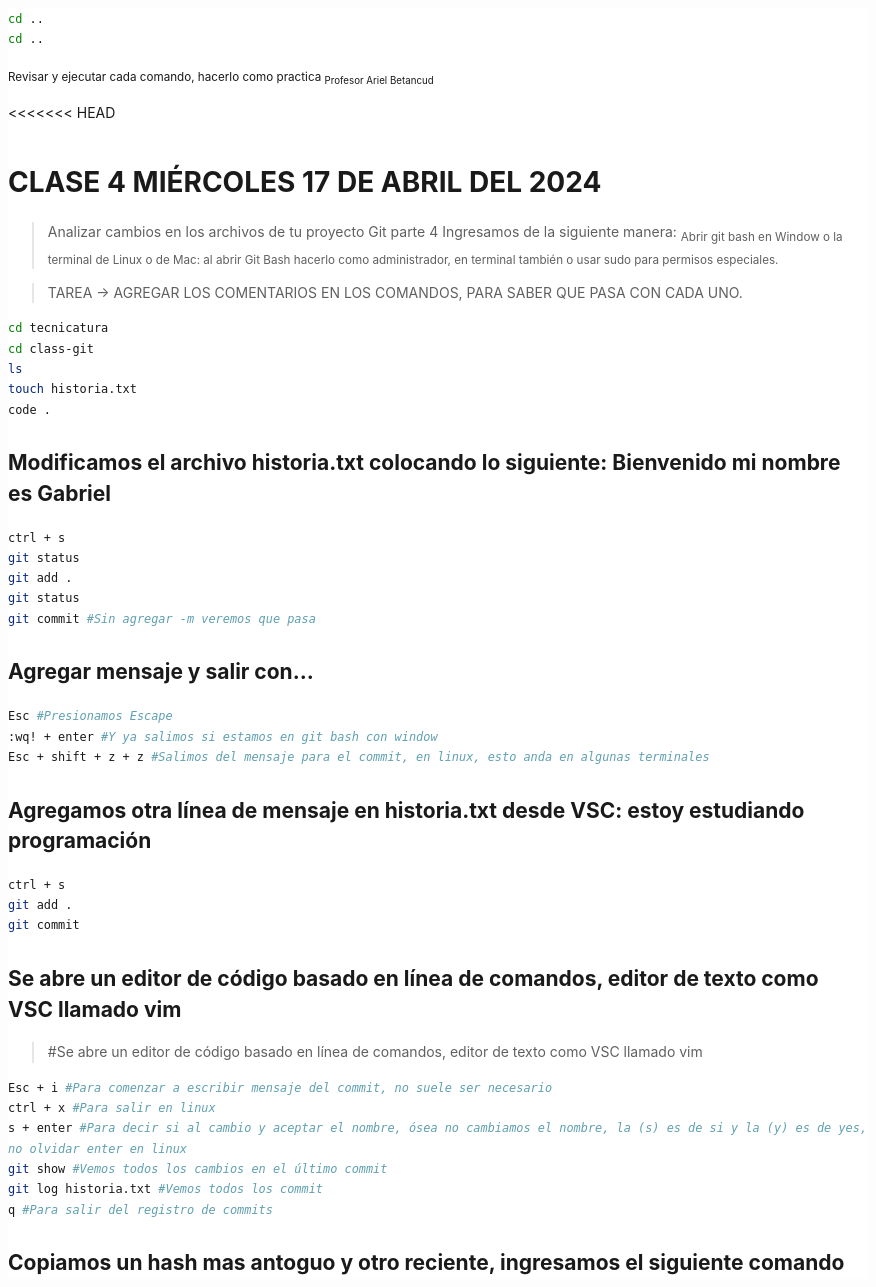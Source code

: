 ```sh
cd ..
cd ..
```
<sub>Revisar y ejecutar cada comando, hacerlo como practica
<sub>Profesor Ariel Betancud</sub>

<<<<<<< HEAD

# CLASE 4 MIÉRCOLES 17 DE ABRIL DEL 2024
> Analizar cambios en los archivos de tu proyecto Git parte 4
> Ingresamos de la siguiente manera:
<sub>Abrir git bash en Window o la terminal de Linux o de Mac: al abrir Git Bash hacerlo como administrador, en terminal también o usar sudo para permisos especiales.</sub>

> TAREA -> AGREGAR LOS COMENTARIOS EN LOS COMANDOS, PARA SABER QUE PASA CON CADA UNO.
```sh
cd tecnicatura
cd class-git
ls
touch historia.txt
code .
```
## Modificamos el archivo historia.txt colocando lo siguiente: Bienvenido mi nombre es Gabriel
```sh
ctrl + s
git status
git add .
git status
git commit #Sin agregar -m veremos que pasa
```
## Agregar mensaje y salir con...
```sh
Esc #Presionamos Escape 
:wq! + enter #Y ya salimos si estamos en git bash con window
Esc + shift + z + z #Salimos del mensaje para el commit, en linux, esto anda en algunas terminales
```
## Agregamos otra línea de mensaje en historia.txt desde VSC: estoy estudiando programación
```sh
ctrl + s
git add .
git commit
```
## Se abre un editor de código basado en línea de comandos, editor de texto como VSC llamado vim
> #Se abre un editor de código basado en línea de comandos, editor de texto como VSC llamado vim
```sh
Esc + i #Para comenzar a escribir mensaje del commit, no suele ser necesario
ctrl + x #Para salir en linux
s + enter #Para decir si al cambio y aceptar el nombre, ósea no cambiamos el nombre, la (s) es de si y la (y) es de yes, no olvidar enter en linux
git show #Vemos todos los cambios en el último commit
git log historia.txt #Vemos todos los commit
q #Para salir del registro de commits
```
## Copiamos un hash mas antoguo y otro reciente, ingresamos el siguiente comando
```sh
```